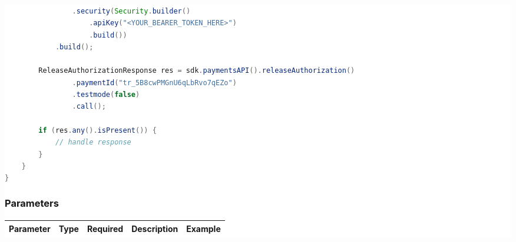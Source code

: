 ```java
                .security(Security.builder()
                    .apiKey("<YOUR_BEARER_TOKEN_HERE>")
                    .build())
            .build();

        ReleaseAuthorizationResponse res = sdk.paymentsAPI().releaseAuthorization()
                .paymentId("tr_5B8cwPMGnU6qLbRvo7qEZo")
                .testmode(false)
                .call();

        if (res.any().isPresent()) {
            // handle response
        }
    }
}
```

### Parameters

| Parameter                                                                                                                                                                                                                                                                                                                                                                              | Type                                                                                                                                                                                                                                                                                                                                                                                   | Required                                                                                                                                                                                                                                                                                                                                                                               | Description                                                                                                                                                                                                                                                                                                                                                                            | Example                                                                                                                                                                                                                                                                                                                                                                                |
| -------------------------------------------------------------------------------------------------------------------------------------------------------------------------------------------------------------------------------------------------------------------------------------------------------------------------------------------------------------------------------------- | -------------------------------------------------------------------------------------------------------------------------------------------------------------------------------------------------------------------------------------------------------------------------------------------------------------------------------------------------------------------------------------- | -------------------------------------------------------------------------------------------------------------------------------------------------------------------------------------------------------------------------------------------------------------------------------------------------------------------------------------------------------------------------------------- | -------------------------------------------------------------------------------------------------------------------------------------------------------------------------------------------------------------------------------------------------------------------------------------------------------------------------------------------------------------------------------------- | -------------------------------------------------------------------------------------------------------------------------------------------------------------------------------------------------------------------------------------------------------------------------------------------------------------------------------------------------------------------------------------- |